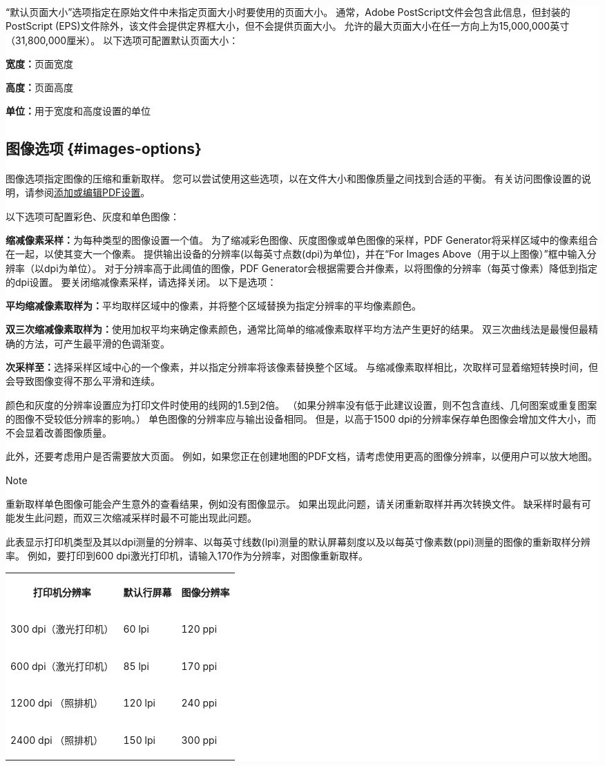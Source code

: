 “默认页面大小”选项指定在原始文件中未指定页面大小时要使用的页面大小。 通常，Adobe PostScript文件会包含此信息，但封装的PostScript (EPS)文件除外，该文件会提供定界框大小，但不会提供页面大小。 允许的最大页面大小在任一方向上为15,000,000英寸（31,800,000厘米）。 以下选项可配置默认页面大小：

**宽度：**&#x200B;页面宽度

**高度：**&#x200B;页面高度

**单位：**&#x200B;用于宽度和高度设置的单位

## 图像选项 {#images-options}

图像选项指定图像的压缩和重新取样。 您可以尝试使用这些选项，以在文件大小和图像质量之间找到合适的平衡。 有关访问图像设置的说明，请参阅[添加或编辑PDF设置](configuring-pdf-settings.md#add-or-edit-pdf-settings)。

以下选项可配置彩色、灰度和单色图像：

**缩减像素采样：**&#x200B;为每种类型的图像设置一个值。 为了缩减彩色图像、灰度图像或单色图像的采样，PDF Generator将采样区域中的像素组合在一起，以使其变大一个像素。 提供输出设备的分辨率(以每英寸点数(dpi)为单位)，并在“For Images Above（用于以上图像）”框中输入分辨率（以dpi为单位）。 对于分辨率高于此阈值的图像，PDF Generator会根据需要合并像素，以将图像的分辨率（每英寸像素）降低到指定的dpi设置。 要关闭缩减像素采样，请选择关闭。 以下是选项：

**平均缩减像素取样为：**&#x200B;平均取样区域中的像素，并将整个区域替换为指定分辨率的平均像素颜色。

**双三次缩减像素取样为：**&#x200B;使用加权平均来确定像素颜色，通常比简单的缩减像素取样平均方法产生更好的结果。 双三次曲线法是最慢但最精确的方法，可产生最平滑的色调渐变。

**次采样至：**&#x200B;选择采样区域中心的一个像素，并以指定分辨率将该像素替换整个区域。 与缩减像素取样相比，次取样可显着缩短转换时间，但会导致图像变得不那么平滑和连续。

颜色和灰度的分辨率设置应为打印文件时使用的线网的1.5到2倍。 （如果分辨率没有低于此建议设置，则不包含直线、几何图案或重复图案的图像不受较低分辨率的影响。） 单色图像的分辨率应与输出设备相同。 但是，以高于1500 dpi的分辨率保存单色图像会增加文件大小，而不会显着改善图像质量。

此外，还要考虑用户是否需要放大页面。 例如，如果您正在创建地图的PDF文档，请考虑使用更高的图像分辨率，以便用户可以放大地图。

>[!NOTE]
>
>重新取样单色图像可能会产生意外的查看结果，例如没有图像显示。 如果出现此问题，请关闭重新取样并再次转换文件。 缺采样时最有可能发生此问题，而双三次缩减采样时最不可能出现此问题。

此表显示打印机类型及其以dpi测量的分辨率、以每英寸线数(lpi)测量的默认屏幕刻度以及以每英寸像素数(ppi)测量的图像的重新取样分辨率。 例如，要打印到600 dpi激光打印机，请输入170作为分辨率，对图像重新取样。

<table>
 <tbody>
  <tr>
   <th><p>打印机分辨率</p> </th>
   <th><p>默认行屏幕</p> </th>
   <th><p>图像分辨率</p> </th>
  </tr>
  <tr>
   <td><p>300 dpi（激光打印机）</p> </td>
   <td><p>60 lpi</p> </td>
   <td><p>120 ppi</p> </td>
  </tr>
  <tr>
   <td><p>600 dpi（激光打印机）</p> </td>
   <td><p>85 lpi</p> </td>
   <td><p>170 ppi</p> </td>
  </tr>
  <tr>
   <td><p>1200 dpi （照排机）</p> </td>
   <td><p>120 lpi</p> </td>
   <td><p>240 ppi</p> </td>
  </tr>
  <tr>
   <td><p>2400 dpi （照排机）</p> </td>
   <td><p>150 lpi</p> </td>
   <td><p>300 ppi</p> </td>
  </tr>
 </tbody>
</table>
